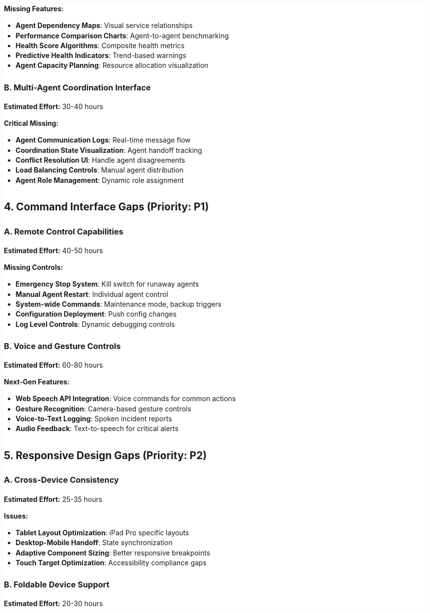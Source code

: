 **Missing Features:**
- **Agent Dependency Maps**: Visual service relationships
- **Performance Comparison Charts**: Agent-to-agent benchmarking
- **Health Score Algorithms**: Composite health metrics
- **Predictive Health Indicators**: Trend-based warnings
- **Agent Capacity Planning**: Resource allocation visualization

### B. Multi-Agent Coordination Interface
**Estimated Effort:** 30-40 hours

**Critical Missing:**
- **Agent Communication Logs**: Real-time message flow
- **Coordination State Visualization**: Agent handoff tracking
- **Conflict Resolution UI**: Handle agent disagreements
- **Load Balancing Controls**: Manual agent distribution
- **Agent Role Management**: Dynamic role assignment

## 4. **Command Interface Gaps** (Priority: P1)

### A. Remote Control Capabilities
**Estimated Effort:** 40-50 hours

**Missing Controls:**
- **Emergency Stop System**: Kill switch for runaway agents
- **Manual Agent Restart**: Individual agent control
- **System-wide Commands**: Maintenance mode, backup triggers
- **Configuration Deployment**: Push config changes
- **Log Level Controls**: Dynamic debugging controls

### B. Voice and Gesture Controls
**Estimated Effort:** 60-80 hours

**Next-Gen Features:**
- **Web Speech API Integration**: Voice commands for common actions
- **Gesture Recognition**: Camera-based gesture controls
- **Voice-to-Text Logging**: Spoken incident reports
- **Audio Feedback**: Text-to-speech for critical alerts

## 5. **Responsive Design Gaps** (Priority: P2)

### A. Cross-Device Consistency
**Estimated Effort:** 25-35 hours

**Issues:**
- **Tablet Layout Optimization**: iPad Pro specific layouts
- **Desktop-Mobile Handoff**: State synchronization
- **Adaptive Component Sizing**: Better responsive breakpoints
- **Touch Target Optimization**: Accessibility compliance gaps

### B. Foldable Device Support
**Estimated Effort:** 20-30 hours
